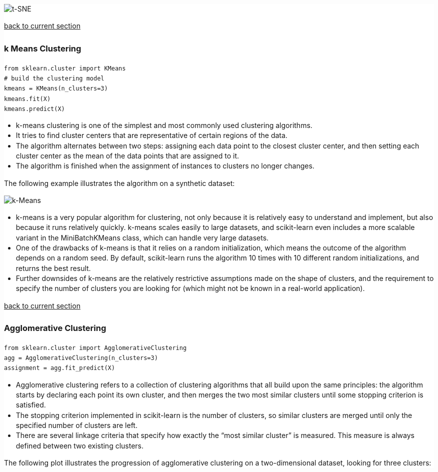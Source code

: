 ![t-SNE](https://github.com/khanhnamle1994/cracking-the-data-science-interview/blob/master/EBooks/Intro-To-ML-with-Python/images/t-SNE.png)

[back to current section](#unsupervised-learning)

### k Means Clustering

```
from sklearn.cluster import KMeans
# build the clustering model
kmeans = KMeans(n_clusters=3)
kmeans.fit(X)
kmeans.predict(X)
```

* k-means clustering is one of the simplest and most commonly used clustering algorithms.
* It tries to find cluster centers that are representative of certain regions of the data.
* The algorithm alternates between two steps: assigning each data point to the closest cluster center, and then setting each cluster center as the mean of the data points that are assigned to it.
* The algorithm is finished when the assignment of instances to clusters no longer changes.

The following example illustrates the algorithm on a synthetic dataset:

![k-Means](https://github.com/khanhnamle1994/cracking-the-data-science-interview/blob/master/EBooks/Intro-To-ML-with-Python/images/k-Means.png)

* k-means is a very popular algorithm for clustering, not only because it is relatively easy to understand and implement, but also because it runs relatively quickly. k-means scales easily to large datasets, and scikit-learn even includes a more scalable variant in the MiniBatchKMeans class, which can handle very large datasets.
* One of the drawbacks of k-means is that it relies on a random initialization, which means the outcome of the algorithm depends on a random seed. By default, scikit-learn runs the algorithm 10 times with 10 different random initializations, and returns the best result.
* Further downsides of k-means are the relatively restrictive assumptions made on the shape of clusters, and the requirement to specify the number of clusters you are looking for (which might not be known in a real-world application).

[back to current section](#unsupervised-learning)

### Agglomerative Clustering

```
from sklearn.cluster import AgglomerativeClustering
agg = AgglomerativeClustering(n_clusters=3)
assignment = agg.fit_predict(X)
```

* Agglomerative clustering refers to a collection of clustering algorithms that all build upon the same principles: the algorithm starts by declaring each point its own cluster, and then merges the two most similar clusters until some stopping criterion is satisfied.
* The stopping criterion implemented in scikit-learn is the number of clusters, so similar clusters are merged until only the specified number of clusters are left.
* There are several linkage criteria that specify how exactly the “most similar cluster” is measured. This measure is always defined between two existing clusters.

The following plot illustrates the progression of agglomerative clustering on a two-dimensional dataset, looking for three clusters:
